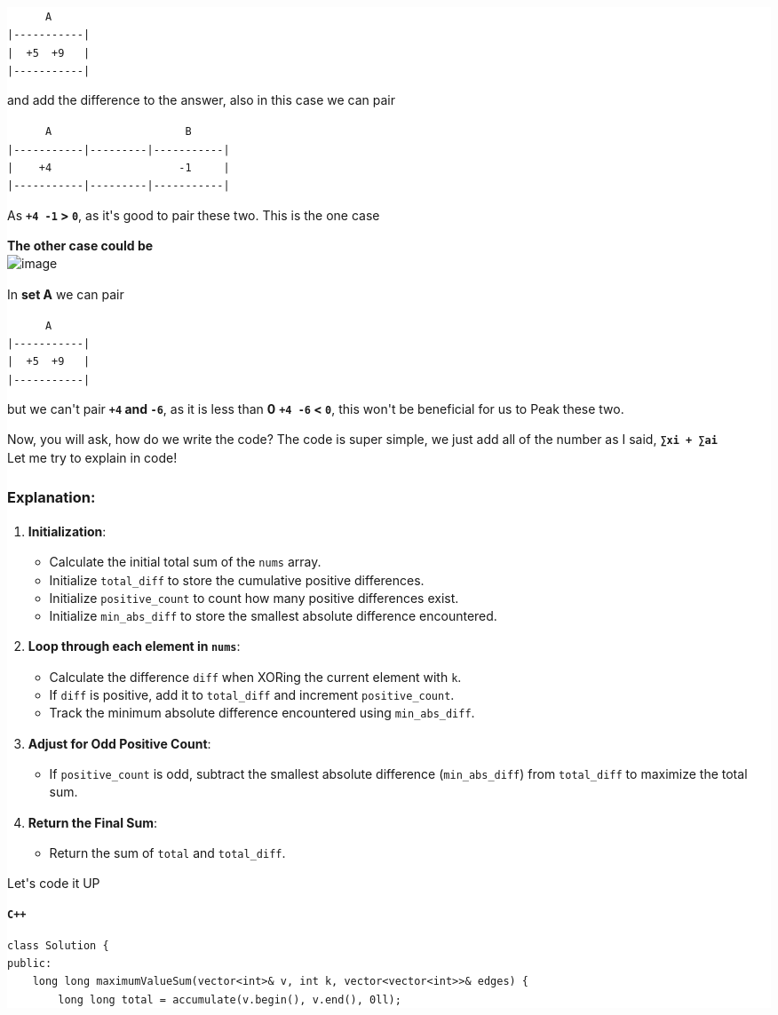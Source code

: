          A
    |-----------|
    |  +5  +9   |
    |-----------|

and add the difference to the answer, also in this case we can pair

          A                     B
    |-----------|---------|-----------|
    |    +4                    -1     |
    |-----------|---------|-----------|

As **`+4 -1` > `0`**, as it's good to pair these two. This is the one case

**The other case could be**  
![image](https://assets.leetcode.com/users/images/60f3748d-89cf-4966-9001-a4f27240d7db_1716081697.769784.png)

In **set A** we can pair

          A
    |-----------|
    |  +5  +9   |
    |-----------|

but we can't pair **`+4` and `-6`**, as it is less than **0** **`+4 -6` < `0`**, this won't be beneficial for us to Peak these two.

Now, you will ask, how do we write the code? The code is super simple, we just add all of the number as I said, **`∑xi + ∑ai`**  
Let me try to explain in code!

### Explanation:

1.  **Initialization**:
    
    *   Calculate the initial total sum of the `nums` array.
    *   Initialize `total_diff` to store the cumulative positive differences.
    *   Initialize `positive_count` to count how many positive differences exist.
    *   Initialize `min_abs_diff` to store the smallest absolute difference encountered.
2.  **Loop through each element in `nums`**:
    
    *   Calculate the difference `diff` when XORing the current element with `k`.
    *   If `diff` is positive, add it to `total_diff` and increment `positive_count`.
    *   Track the minimum absolute difference encountered using `min_abs_diff`.
3.  **Adjust for Odd Positive Count**:
    
    *   If `positive_count` is odd, subtract the smallest absolute difference (`min_abs_diff`) from `total_diff` to maximize the total sum.
4.  **Return the Final Sum**:
    
    *   Return the sum of `total` and `total_diff`.

Let's code it UP

**`C++`**

    class Solution {
    public:
        long long maximumValueSum(vector<int>& v, int k, vector<vector<int>>& edges) {
            long long total = accumulate(v.begin(), v.end(), 0ll);
            